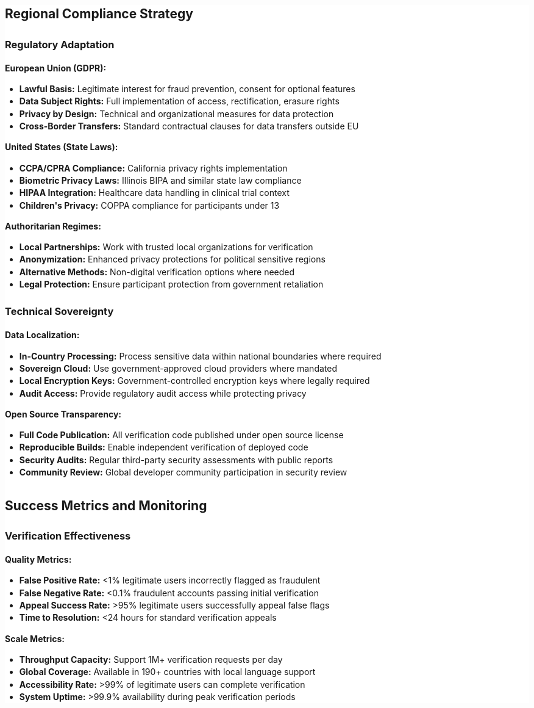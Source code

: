 ## Regional Compliance Strategy

### **Regulatory Adaptation**

**European Union (GDPR):**
- **Lawful Basis:** Legitimate interest for fraud prevention, consent for optional features
- **Data Subject Rights:** Full implementation of access, rectification, erasure rights
- **Privacy by Design:** Technical and organizational measures for data protection
- **Cross-Border Transfers:** Standard contractual clauses for data transfers outside EU

**United States (State Laws):**
- **CCPA/CPRA Compliance:** California privacy rights implementation
- **Biometric Privacy Laws:** Illinois BIPA and similar state law compliance
- **HIPAA Integration:** Healthcare data handling in clinical trial context
- **Children's Privacy:** COPPA compliance for participants under 13

**Authoritarian Regimes:**
- **Local Partnerships:** Work with trusted local organizations for verification
- **Anonymization:** Enhanced privacy protections for political sensitive regions
- **Alternative Methods:** Non-digital verification options where needed
- **Legal Protection:** Ensure participant protection from government retaliation

### **Technical Sovereignty**

**Data Localization:**
- **In-Country Processing:** Process sensitive data within national boundaries where required
- **Sovereign Cloud:** Use government-approved cloud providers where mandated
- **Local Encryption Keys:** Government-controlled encryption keys where legally required
- **Audit Access:** Provide regulatory audit access while protecting privacy

**Open Source Transparency:**
- **Full Code Publication:** All verification code published under open source license
- **Reproducible Builds:** Enable independent verification of deployed code
- **Security Audits:** Regular third-party security assessments with public reports
- **Community Review:** Global developer community participation in security review

## Success Metrics and Monitoring

### **Verification Effectiveness**

**Quality Metrics:**
- **False Positive Rate:** <1% legitimate users incorrectly flagged as fraudulent
- **False Negative Rate:** <0.1% fraudulent accounts passing initial verification
- **Appeal Success Rate:** >95% legitimate users successfully appeal false flags
- **Time to Resolution:** <24 hours for standard verification appeals

**Scale Metrics:**
- **Throughput Capacity:** Support 1M+ verification requests per day
- **Global Coverage:** Available in 190+ countries with local language support
- **Accessibility Rate:** >99% of legitimate users can complete verification
- **System Uptime:** >99.9% availability during peak verification periods
